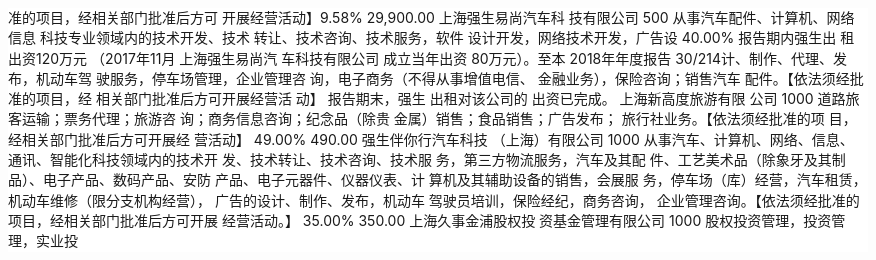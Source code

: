准的项目，经相关部门批准后方可
开展经营活动】9.58%
29,900.00
上海强生易尚汽车科
技有限公司
500
从事汽车配件、计算机、网络信息
科技专业领域内的技术开发、技术
转让、技术咨询、技术服务，软件
设计开发，网络技术开发，广告设
40.00%
报告期内强生出
租出资120万元
（2017年11月
上海强生易尚汽
车科技有限公司
成立当年出资
80万元）。至本
2018年年度报告
30/214计、制作、代理、发布，机动车驾
驶服务，停车场管理，企业管理咨
询，电子商务（不得从事增值电信、
金融业务），保险咨询；销售汽车
配件。【依法须经批准的项目，经
相关部门批准后方可开展经营活
动】
报告期末，强生
出租对该公司的
出资已完成。
上海新高度旅游有限
公司
1000
道路旅客运输；票务代理；旅游咨
询；商务信息咨询；纪念品（除贵
金属）销售；食品销售；广告发布；
旅行社业务。【依法须经批准的项
目，经相关部门批准后方可开展经
营活动】
49.00%
490.00
强生伴你行汽车科技
（上海）有限公司
1000
从事汽车、计算机、网络、信息、
通讯、智能化科技领域内的技术开
发、技术转让、技术咨询、技术服
务，第三方物流服务，汽车及其配
件、工艺美术品（除象牙及其制
品）、电子产品、数码产品、安防
产品、电子元器件、仪器仪表、计
算机及其辅助设备的销售，会展服
务，停车场（库）经营，汽车租赁，
机动车维修（限分支机构经营），
广告的设计、制作、发布，机动车
驾驶员培训，保险经纪，商务咨询，
企业管理咨询。【依法须经批准的
项目，经相关部门批准后方可开展
经营活动。】
35.00%
350.00
上海久事金浦股权投
资基金管理有限公司
1000
股权投资管理，投资管理，实业投